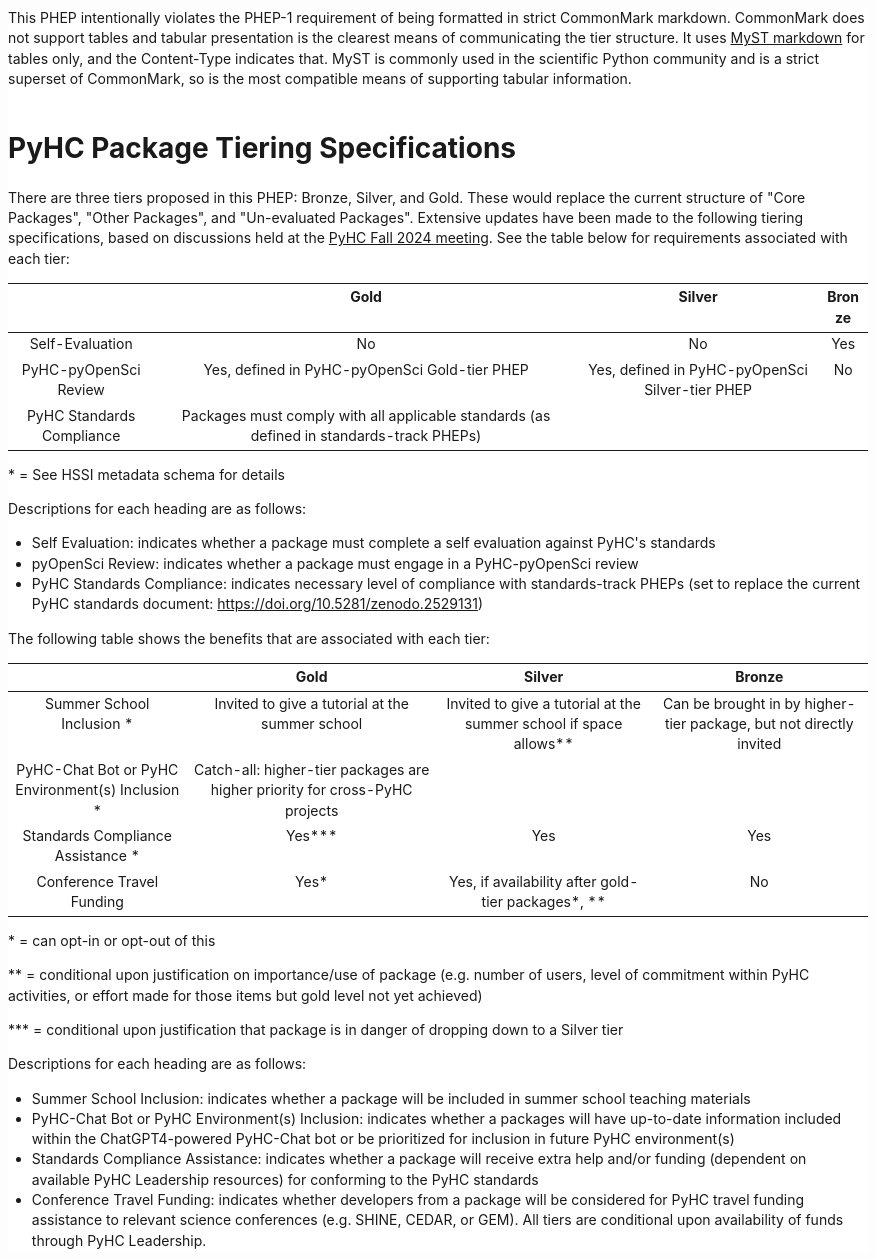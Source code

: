 This PHEP intentionally violates the PHEP-1 requirement of being formatted in strict CommonMark markdown. CommonMark does not support tables and tabular presentation is the clearest means of communicating the tier structure. It uses [MyST markdown](https://mystmd.org/) for tables only, and the Content-Type indicates that. MyST is commonly used in the scientific Python community and is a strict superset of CommonMark, so is the most compatible means of supporting tabular information.

# PyHC Package Tiering Specifications
<a name="specification"></a>
There are three tiers proposed in this PHEP: Bronze, Silver, and Gold. These would replace the current structure of "Core Packages", "Other Packages", and "Un-evaluated Packages". Extensive updates have been made to the following tiering specifications, based on discussions held at the [PyHC Fall 2024 meeting](https://doi.org/10.5281/zenodo.15080483). See the table below for requirements associated with each tier:

|       | **Gold** | **Silver** | **Bronze** | 
| :-: | :----------: | :-----------: | :------------: | 
| Self-Evaluation | No | No | Yes | 
| PyHC-pyOpenSci Review | Yes, defined in PyHC-pyOpenSci Gold-tier PHEP | Yes, defined in PyHC-pyOpenSci Silver-tier PHEP | No |
| PyHC Standards Compliance | Packages must comply with all applicable standards (as defined in standards-track PHEPs) |

\* = See HSSI metadata schema for details

Descriptions for each heading are as follows:
   - Self Evaluation: indicates whether a package must complete a self evaluation against PyHC's standards
   - pyOpenSci Review: indicates whether a package must engage in a PyHC-pyOpenSci review
   - PyHC Standards Compliance: indicates necessary level of compliance with standards-track PHEPs (set to replace the current PyHC standards document: https://doi.org/10.5281/zenodo.2529131)

The following table shows the benefits that are associated with each tier:  

|       | **Gold** | **Silver** | **Bronze** | 
| :-: | :----------: | :-----------: | :------------: | 
| Summer School Inclusion \* | Invited to give a tutorial at the summer school | Invited to give a tutorial at the summer school if space allows\** | Can be brought in by higher-tier package, but not directly invited |
| PyHC-Chat Bot or PyHC Environment(s) Inclusion \* | Catch-all: higher-tier packages are higher priority for cross-PyHC projects |
| Standards Compliance Assistance \* | Yes\*** | Yes | Yes |
| Conference Travel Funding | Yes\* | Yes, if availability after gold-tier packages\*, \** | No |  

\*  = can opt-in or opt-out of this  

\** = conditional upon justification on importance/use of package (e.g. number of users, level of commitment within PyHC activities, or effort made for those items but gold level not yet achieved)  

\*** = conditional upon justification that package is in danger of dropping down to a Silver tier 

Descriptions for each heading are as follows:
   - Summer School Inclusion: indicates whether a package will be included in summer school teaching materials
   - PyHC-Chat Bot or PyHC Environment(s) Inclusion: indicates whether a packages will have up-to-date information included within the ChatGPT4-powered PyHC-Chat bot or be prioritized for inclusion in future PyHC environment(s)
   - Standards Compliance Assistance: indicates whether a package will receive extra help and/or funding (dependent on available PyHC Leadership resources) for conforming to the PyHC standards
   - Conference Travel Funding: indicates whether developers from a package will be considered for PyHC travel funding assistance to relevant science conferences (e.g. SHINE, CEDAR, or GEM). All tiers are conditional upon availability of funds through PyHC Leadership.
